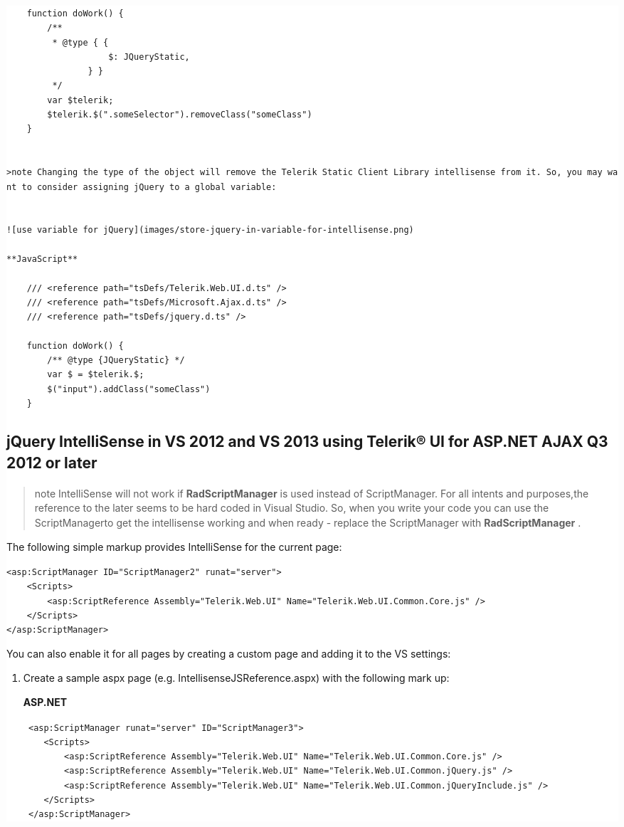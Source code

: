         function doWork() {
        	/**
        	 * @type { {
        				$: JQueryStatic,
        			} }
        	 */
        	var $telerik;
        	$telerik.$(".someSelector").removeClass("someClass")
        }
        
        
    >note Changing the type of the object will remove the Telerik Static Client Library intellisense from it. So, you may want to consider assigning jQuery to a global variable:
        
        
    ![use variable for jQuery](images/store-jquery-in-variable-for-intellisense.png)
    
    **JavaScript**
    
        /// <reference path="tsDefs/Telerik.Web.UI.d.ts" />
        /// <reference path="tsDefs/Microsoft.Ajax.d.ts" />
        /// <reference path="tsDefs/jquery.d.ts" />
        
        function doWork() {
        	/** @type {JQueryStatic} */
        	var $ = $telerik.$;
        	$("input").addClass("someClass")
        }


## jQuery IntelliSense in VS 2012 and VS 2013 using Telerik® UI for ASP.NET AJAX Q3 2012 or later

>note IntelliSense will not work if **RadScriptManager** is used instead of ScriptManager. For all intents and purposes,the reference to the later seems to be hard coded in Visual Studio. So, when you write your code you can use the ScriptManagerto get the intellisense working and when ready - replace the ScriptManager with **RadScriptManager** .

The following simple markup provides IntelliSense for the current page:

````ASP.NET
<asp:ScriptManager ID="ScriptManager2" runat="server">
    <Scripts>
        <asp:ScriptReference Assembly="Telerik.Web.UI" Name="Telerik.Web.UI.Common.Core.js" />
    </Scripts>
</asp:ScriptManager>
````

You can also enable it for all pages by creating a custom page and adding it to the VS settings:

1. Create a sample aspx page (e.g. IntellisenseJSReference.aspx) with the following mark up:

	**ASP.NET**
	
		<asp:ScriptManager runat="server" ID="ScriptManager3">
		   <Scripts>
			   <asp:ScriptReference Assembly="Telerik.Web.UI" Name="Telerik.Web.UI.Common.Core.js" />
			   <asp:ScriptReference Assembly="Telerik.Web.UI" Name="Telerik.Web.UI.Common.jQuery.js" />
			   <asp:ScriptReference Assembly="Telerik.Web.UI" Name="Telerik.Web.UI.Common.jQueryInclude.js" />
		   </Scripts>
		</asp:ScriptManager> 
